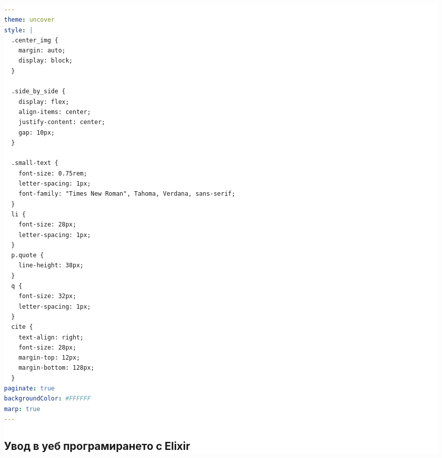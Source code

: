 ```yaml
---
theme: uncover
style: |
  .center_img {
    margin: auto;
    display: block;
  }

  .side_by_side {
    display: flex;
    align-items: center;
    justify-content: center;
    gap: 10px;
  }

  .small-text {
    font-size: 0.75rem;
    letter-spacing: 1px;
    font-family: "Times New Roman", Tahoma, Verdana, sans-serif;
  }
  li {
    font-size: 28px;
    letter-spacing: 1px;
  }
  p.quote {
    line-height: 38px;
  }
  q {
    font-size: 32px;
    letter-spacing: 1px;
  }
  cite {
    text-align: right;
    font-size: 28px;
    margin-top: 12px;
    margin-bottom: 128px;
  }
paginate: true
backgroundColor: #FFFFFF
marp: true
---
```


## Увод в уеб програмирането с Elixir
